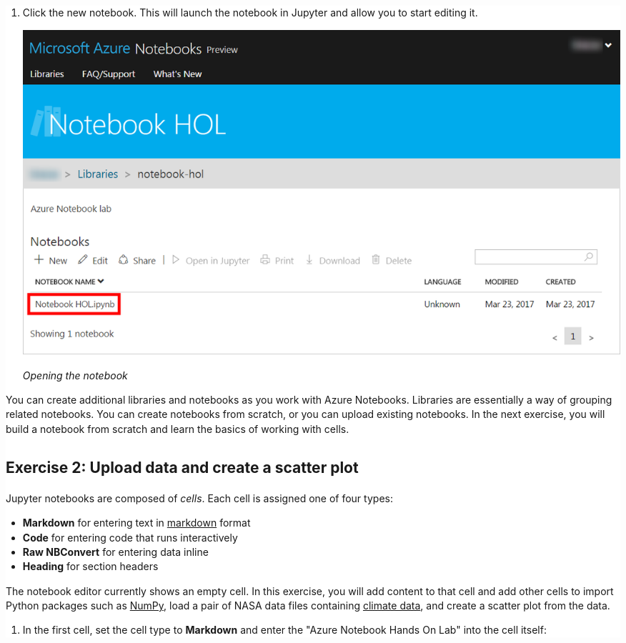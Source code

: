 1. Click the new notebook. This will launch the notebook in Jupyter and allow you to start editing it.

	![Opening the notebook](Images/azure-notebooks-7.png)

	_Opening the notebook_

You can create additional libraries and notebooks as you work with Azure Notebooks. Libraries are essentially a way of grouping related notebooks. You can create notebooks from scratch, or you can upload existing notebooks. In the next exercise, you will build a notebook from scratch and learn the basics of working with cells.

<a name="Exercise2"></a>
## Exercise 2: Upload data and create a scatter plot ##

Jupyter notebooks are composed of *cells*. Each cell is assigned one of four types:

- **Markdown** for entering text in [markdown](https://github.com/adam-p/markdown-here/wiki/Markdown-Cheatsheet) format
- **Code** for entering code that runs interactively
- **Raw NBConvert** for entering data inline
- **Heading** for section headers   

The notebook editor currently shows an empty cell. In this exercise, you will add content to that cell and add other cells to import Python packages such as [NumPy](http://www.numpy.org/), load a pair of NASA data files containing [climate data](https://data.giss.nasa.gov/gistemp/graphs_v3/), and create a scatter plot from the data.

1. In the first cell, set the cell type to **Markdown** and enter the "Azure Notebook Hands On Lab" into the cell itself:

